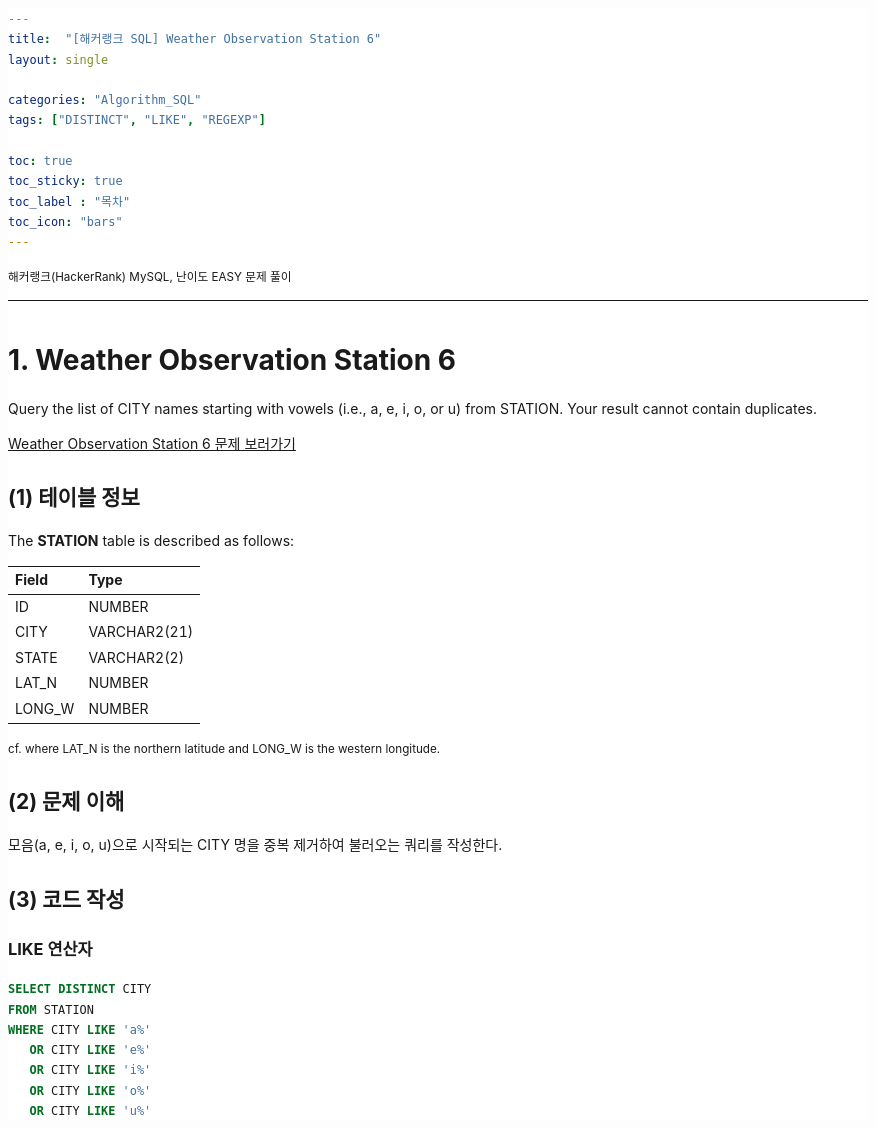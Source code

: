 ```yaml
---
title:  "[해커랭크 SQL] Weather Observation Station 6"
layout: single

categories: "Algorithm_SQL"
tags: ["DISTINCT", "LIKE", "REGEXP"]

toc: true
toc_sticky: true
toc_label : "목차"
toc_icon: "bars"
---
```


<small>해커랭크(HackerRank) MySQL, 난이도 EASY 문제 풀이</small>

***

# 1. Weather Observation Station 6
Query the list of CITY names starting with vowels (i.e., a, e, i, o, or u) from STATION. Your result cannot contain duplicates.

[Weather Observation Station 6 문제 보러가기](https://www.hackerrank.com/challenges/weather-observation-station-6/problem?isFullScreen=true)

## (1) 테이블 정보
The **STATION** table is described as follows:

|Field|Type|
|:----|:---|
|ID| NUMBER|
|CITY| VARCHAR2(21)|
|STATE| VARCHAR2(2)|
|LAT_N |NUMBER|
|LONG_W| NUMBER|

<small>cf. where LAT_N is the northern latitude and LONG_W is the western longitude.</small>

## (2) 문제 이해
모음(a, e, i, o, u)으로 시작되는 CITY 명을 중복 제거하여 불러오는 쿼리를 작성한다.

## (3) 코드 작성
### LIKE 연산자
```sql
SELECT DISTINCT CITY
FROM STATION
WHERE CITY LIKE 'a%'
   OR CITY LIKE 'e%'
   OR CITY LIKE 'i%'
   OR CITY LIKE 'o%'
   OR CITY LIKE 'u%'
```

